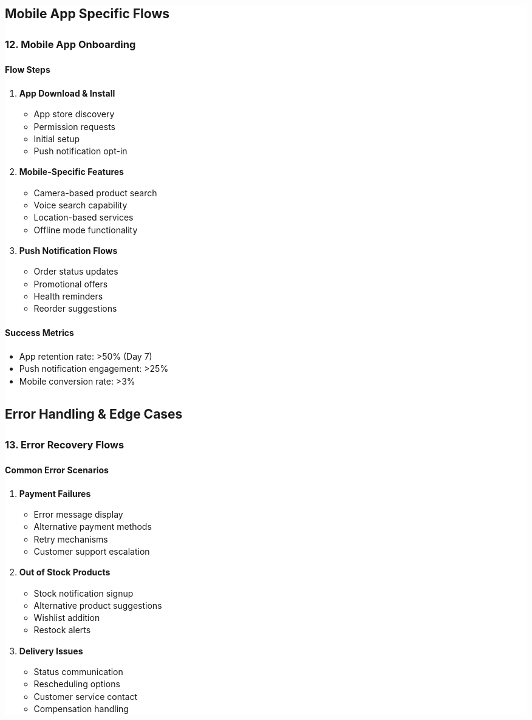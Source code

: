 ## Mobile App Specific Flows

### 12. Mobile App Onboarding

#### Flow Steps
1. **App Download & Install**
   - App store discovery
   - Permission requests
   - Initial setup
   - Push notification opt-in

2. **Mobile-Specific Features**
   - Camera-based product search
   - Voice search capability
   - Location-based services
   - Offline mode functionality

3. **Push Notification Flows**
   - Order status updates
   - Promotional offers
   - Health reminders
   - Reorder suggestions

#### Success Metrics
- App retention rate: >50% (Day 7)
- Push notification engagement: >25%
- Mobile conversion rate: >3%

## Error Handling & Edge Cases

### 13. Error Recovery Flows

#### Common Error Scenarios
1. **Payment Failures**
   - Error message display
   - Alternative payment methods
   - Retry mechanisms
   - Customer support escalation

2. **Out of Stock Products**
   - Stock notification signup
   - Alternative product suggestions
   - Wishlist addition
   - Restock alerts

3. **Delivery Issues**
   - Status communication
   - Rescheduling options
   - Customer service contact
   - Compensation handling
